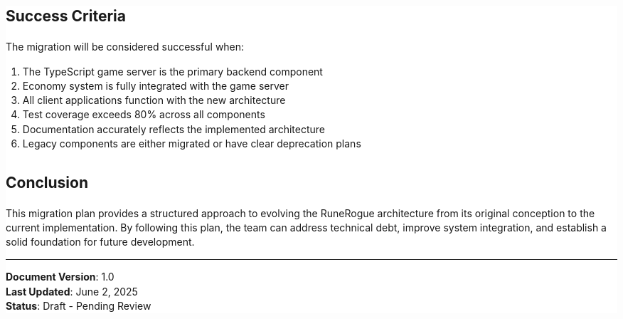 ## Success Criteria

The migration will be considered successful when:

1. The TypeScript game server is the primary backend component
2. Economy system is fully integrated with the game server
3. All client applications function with the new architecture
4. Test coverage exceeds 80% across all components
5. Documentation accurately reflects the implemented architecture
6. Legacy components are either migrated or have clear deprecation plans

## Conclusion

This migration plan provides a structured approach to evolving the RuneRogue architecture from its original conception to the current implementation. By following this plan, the team can address technical debt, improve system integration, and establish a solid foundation for future development.

---

**Document Version**: 1.0  
**Last Updated**: June 2, 2025  
**Status**: Draft - Pending Review
